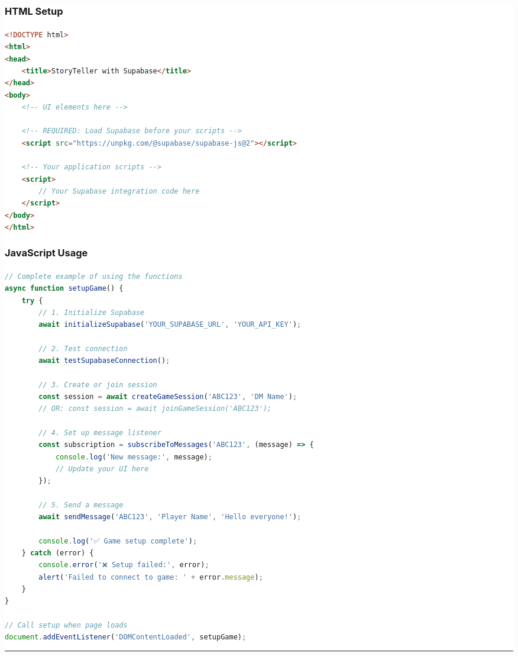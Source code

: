 ### HTML Setup
```html
<!DOCTYPE html>
<html>
<head>
    <title>StoryTeller with Supabase</title>
</head>
<body>
    <!-- UI elements here -->
    
    <!-- REQUIRED: Load Supabase before your scripts -->
    <script src="https://unpkg.com/@supabase/supabase-js@2"></script>
    
    <!-- Your application scripts -->
    <script>
        // Your Supabase integration code here
    </script>
</body>
</html>
```

### JavaScript Usage
```javascript
// Complete example of using the functions
async function setupGame() {
    try {
        // 1. Initialize Supabase
        await initializeSupabase('YOUR_SUPABASE_URL', 'YOUR_API_KEY');
        
        // 2. Test connection
        await testSupabaseConnection();
        
        // 3. Create or join session
        const session = await createGameSession('ABC123', 'DM Name');
        // OR: const session = await joinGameSession('ABC123');
        
        // 4. Set up message listener
        const subscription = subscribeToMessages('ABC123', (message) => {
            console.log('New message:', message);
            // Update your UI here
        });
        
        // 5. Send a message
        await sendMessage('ABC123', 'Player Name', 'Hello everyone!');
        
        console.log('✅ Game setup complete');
    } catch (error) {
        console.error('❌ Setup failed:', error);
        alert('Failed to connect to game: ' + error.message);
    }
}

// Call setup when page loads
document.addEventListener('DOMContentLoaded', setupGame);
```

---